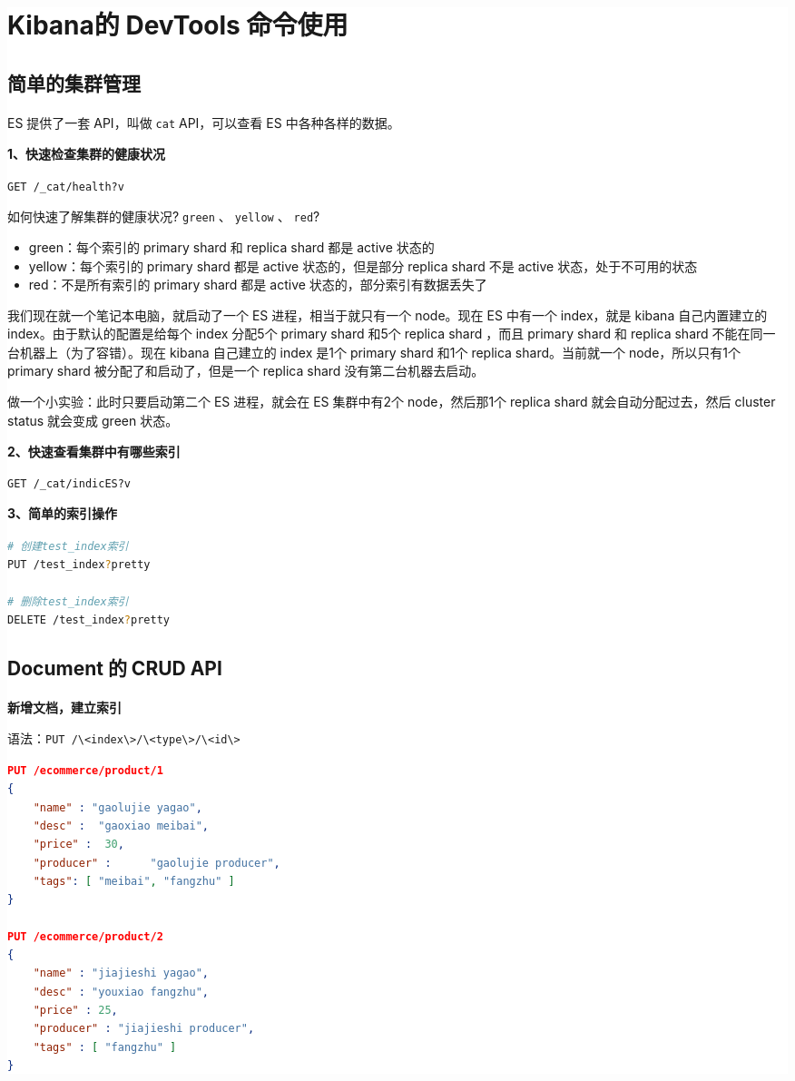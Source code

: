 # Kibana的 DevTools 命令使用

## 简单的集群管理

ES 提供了一套 API，叫做 `cat` API，可以查看 ES 中各种各样的数据。

**1、快速检查集群的健康状况**

```html
GET /_cat/health?v
```

如何快速了解集群的健康状况? `green` 、 `yellow` 、 `red`?

- green：每个索引的 primary shard 和 replica shard 都是 active 状态的
- yellow：每个索引的 primary shard 都是 active 状态的，但是部分 replica shard 不是 active 状态，处于不可用的状态
- red：不是所有索引的 primary shard 都是 active 状态的，部分索引有数据丢失了

我们现在就一个笔记本电脑，就启动了一个 ES 进程，相当于就只有一个 node。现在 ES 中有一个 index，就是 kibana 自己内置建立的 index。由于默认的配置是给每个 index 分配5个 primary shard 和5个 replica shard ，而且 primary shard 和 replica shard 不能在同一台机器上（为了容错）。现在 kibana 自己建立的 index 是1个 primary shard 和1个 replica shard。当前就一个 node，所以只有1个 primary shard 被分配了和启动了，但是一个 replica shard 没有第二台机器去启动。

做一个小实验：此时只要启动第二个 ES 进程，就会在 ES 集群中有2个 node，然后那1个 replica shard 就会自动分配过去，然后 cluster status 就会变成 green 状态。

**2、快速查看集群中有哪些索引**

```html
GET /_cat/indicES?v
```

**3、简单的索引操作**

```bash
# 创建test_index索引
PUT /test_index?pretty

# 删除test_index索引
DELETE /test_index?pretty
```

## Document 的 CRUD API

**新增文档，建立索引**

语法：`PUT /\<index\>/\<type\>/\<id\>`

```json
PUT /ecommerce/product/1
{
    "name" : "gaolujie yagao",
    "desc" :  "gaoxiao meibai",
    "price" :  30,
    "producer" :      "gaolujie producer",
    "tags": [ "meibai", "fangzhu" ]
}

PUT /ecommerce/product/2
{
    "name" : "jiajieshi yagao",
    "desc" : "youxiao fangzhu",
    "price" : 25,
    "producer" : "jiajieshi producer",
    "tags" : [ "fangzhu" ]
}
```
